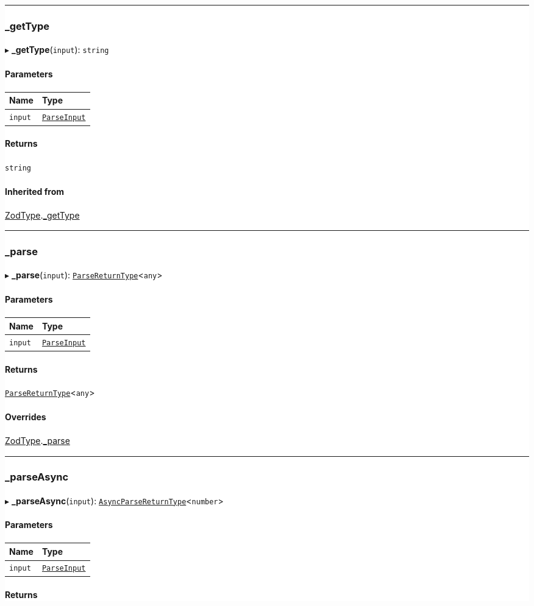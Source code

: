___

### \_getType

▸ **_getType**(`input`): `string`

#### Parameters

| Name | Type |
| :------ | :------ |
| `input` | [`ParseInput`](../modules/Core.z.md#parseinput) |

#### Returns

`string`

#### Inherited from

[ZodType](Core.z.ZodType.md).[_getType](Core.z.ZodType.md#_gettype)

___

### \_parse

▸ **_parse**(`input`): [`ParseReturnType`](../modules/Core.z.md#parsereturntype)\<`any`\>

#### Parameters

| Name | Type |
| :------ | :------ |
| `input` | [`ParseInput`](../modules/Core.z.md#parseinput) |

#### Returns

[`ParseReturnType`](../modules/Core.z.md#parsereturntype)\<`any`\>

#### Overrides

[ZodType](Core.z.ZodType.md).[_parse](Core.z.ZodType.md#_parse)

___

### \_parseAsync

▸ **_parseAsync**(`input`): [`AsyncParseReturnType`](../modules/Core.z.md#asyncparsereturntype)\<`number`\>

#### Parameters

| Name | Type |
| :------ | :------ |
| `input` | [`ParseInput`](../modules/Core.z.md#parseinput) |

#### Returns
